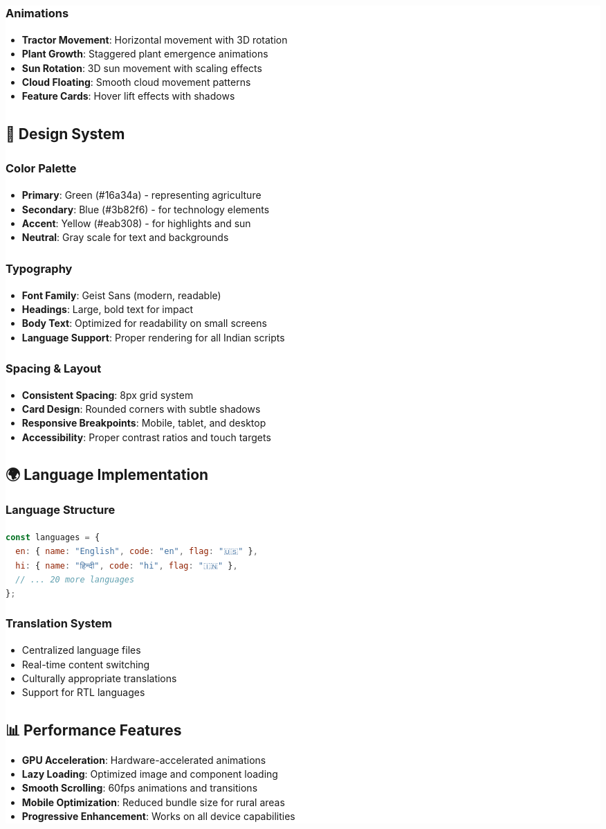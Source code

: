### Animations
- **Tractor Movement**: Horizontal movement with 3D rotation
- **Plant Growth**: Staggered plant emergence animations
- **Sun Rotation**: 3D sun movement with scaling effects
- **Cloud Floating**: Smooth cloud movement patterns
- **Feature Cards**: Hover lift effects with shadows

## 🎨 Design System

### Color Palette
- **Primary**: Green (#16a34a) - representing agriculture
- **Secondary**: Blue (#3b82f6) - for technology elements
- **Accent**: Yellow (#eab308) - for highlights and sun
- **Neutral**: Gray scale for text and backgrounds

### Typography
- **Font Family**: Geist Sans (modern, readable)
- **Headings**: Large, bold text for impact
- **Body Text**: Optimized for readability on small screens
- **Language Support**: Proper rendering for all Indian scripts

### Spacing & Layout
- **Consistent Spacing**: 8px grid system
- **Card Design**: Rounded corners with subtle shadows
- **Responsive Breakpoints**: Mobile, tablet, and desktop
- **Accessibility**: Proper contrast ratios and touch targets

## 🌍 Language Implementation

### Language Structure
```javascript
const languages = {
  en: { name: "English", code: "en", flag: "🇺🇸" },
  hi: { name: "हिन्दी", code: "hi", flag: "🇮🇳" },
  // ... 20 more languages
};
```

### Translation System
- Centralized language files
- Real-time content switching
- Culturally appropriate translations
- Support for RTL languages

## 📊 Performance Features

- **GPU Acceleration**: Hardware-accelerated animations
- **Lazy Loading**: Optimized image and component loading
- **Smooth Scrolling**: 60fps animations and transitions
- **Mobile Optimization**: Reduced bundle size for rural areas
- **Progressive Enhancement**: Works on all device capabilities
